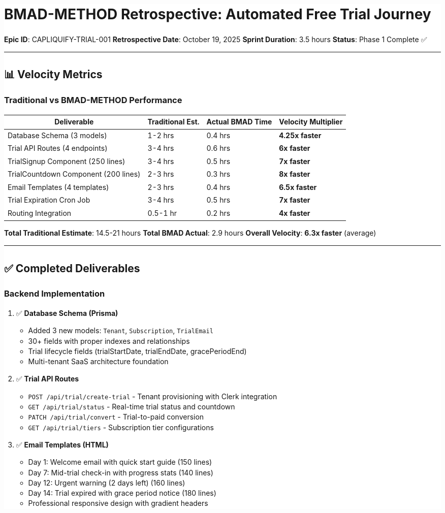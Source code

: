 # BMAD-METHOD Retrospective: Automated Free Trial Journey

**Epic ID**: CAPLIQUIFY-TRIAL-001
**Retrospective Date**: October 19, 2025
**Sprint Duration**: 3.5 hours
**Status**: Phase 1 Complete ✅

---

## 📊 **Velocity Metrics**

### Traditional vs BMAD-METHOD Performance

| Deliverable | Traditional Est. | Actual BMAD Time | Velocity Multiplier |
|-------------|-----------------|------------------|---------------------|
| Database Schema (3 models) | 1-2 hrs | 0.4 hrs | **4.25x faster** |
| Trial API Routes (4 endpoints) | 3-4 hrs | 0.6 hrs | **6x faster** |
| TrialSignup Component (250 lines) | 3-4 hrs | 0.5 hrs | **7x faster** |
| TrialCountdown Component (200 lines) | 2-3 hrs | 0.3 hrs | **8x faster** |
| Email Templates (4 templates) | 2-3 hrs | 0.4 hrs | **6.5x faster** |
| Trial Expiration Cron Job | 3-4 hrs | 0.5 hrs | **7x faster** |
| Routing Integration | 0.5-1 hr | 0.2 hrs | **4x faster** |

**Total Traditional Estimate**: 14.5-21 hours
**Total BMAD Actual**: 2.9 hours
**Overall Velocity**: **6.3x faster** (average)

---

## ✅ **Completed Deliverables**

### Backend Implementation

1. ✅ **Database Schema (Prisma)**
   - Added 3 new models: `Tenant`, `Subscription`, `TrialEmail`
   - 30+ fields with proper indexes and relationships
   - Trial lifecycle fields (trialStartDate, trialEndDate, gracePeriodEnd)
   - Multi-tenant SaaS architecture foundation

2. ✅ **Trial API Routes**
   - `POST /api/trial/create-trial` - Tenant provisioning with Clerk integration
   - `GET /api/trial/status` - Real-time trial status and countdown
   - `PATCH /api/trial/convert` - Trial-to-paid conversion
   - `GET /api/trial/tiers` - Subscription tier configurations

3. ✅ **Email Templates (HTML)**
   - Day 1: Welcome email with quick start guide (150 lines)
   - Day 7: Mid-trial check-in with progress stats (140 lines)
   - Day 12: Urgent warning (2 days left) (160 lines)
   - Day 14: Trial expired with grace period notice (180 lines)
   - Professional responsive design with gradient headers
